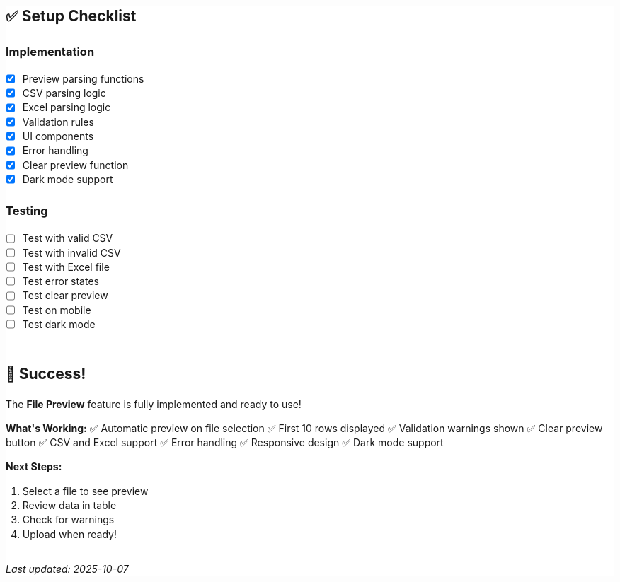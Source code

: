 
## ✅ Setup Checklist

### Implementation
- [x] Preview parsing functions
- [x] CSV parsing logic
- [x] Excel parsing logic
- [x] Validation rules
- [x] UI components
- [x] Error handling
- [x] Clear preview function
- [x] Dark mode support

### Testing
- [ ] Test with valid CSV
- [ ] Test with invalid CSV
- [ ] Test with Excel file
- [ ] Test error states
- [ ] Test clear preview
- [ ] Test on mobile
- [ ] Test dark mode

---

## 🎉 Success!

The **File Preview** feature is fully implemented and ready to use!

**What's Working:**
✅ Automatic preview on file selection
✅ First 10 rows displayed
✅ Validation warnings shown
✅ Clear preview button
✅ CSV and Excel support
✅ Error handling
✅ Responsive design
✅ Dark mode support

**Next Steps:**
1. Select a file to see preview
2. Review data in table
3. Check for warnings
4. Upload when ready!

---

*Last updated: 2025-10-07*


